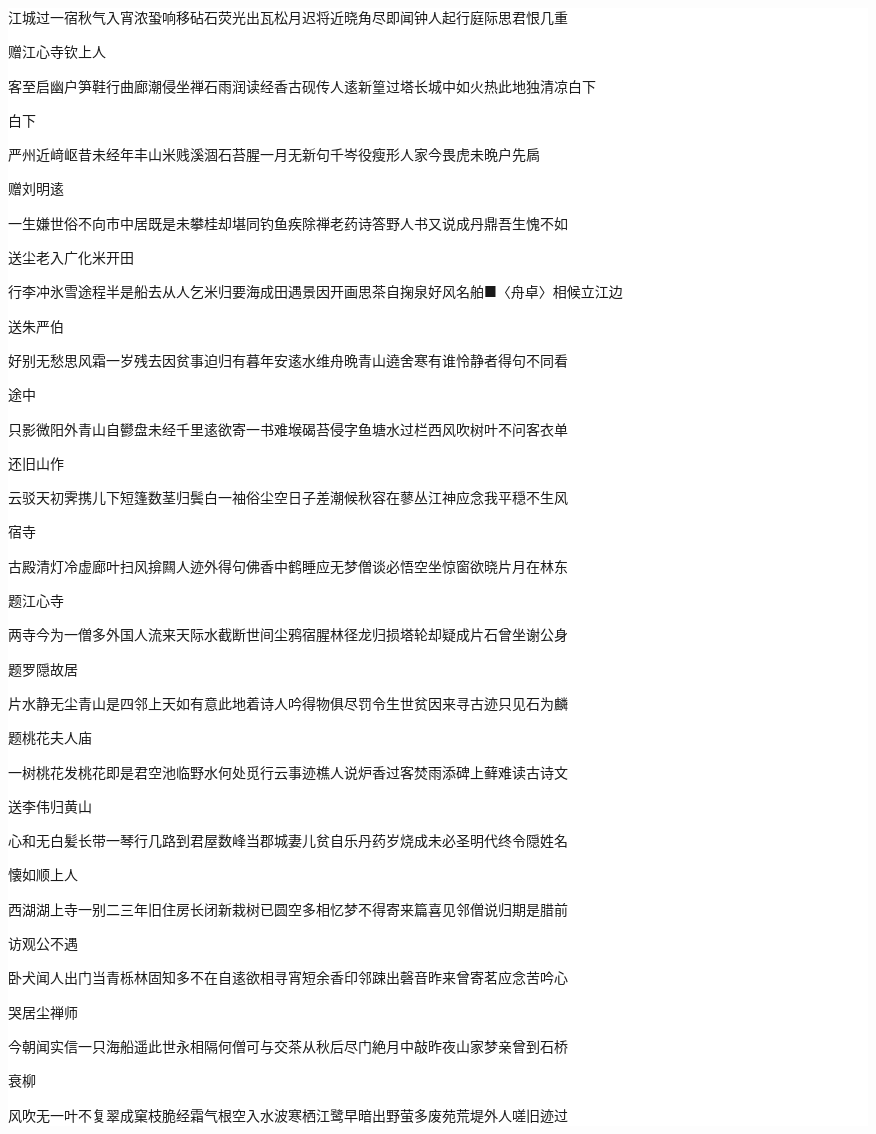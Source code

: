 江城过一宿秋气入宵浓蛩响移砧石荧光出瓦松月迟将近晓角尽即闻钟人起行庭际思君恨几重  

赠江心寺钦上人  

客至启幽户笋鞋行曲廊潮侵坐禅石雨润读经香古砚传人逺新篁过塔长城中如火热此地独清凉白下  

白下  

严州近﨑岖昔未经年丰山米贱溪涸石苔腥一月无新句千岑役瘦形人家今畏虎未晩户先扄  

赠刘明逺  

一生嫌世俗不向市中居既是未攀桂却堪同钓鱼疾除禅老药诗答野人书又说成丹鼎吾生愧不如  

送尘老入广化米开田  

行李冲氷雪途程半是船去从人乞米归要海成田遇景因开画思茶自掬泉好风名舶■〈舟卓〉相候立江边  

送朱严伯  

好别无愁思风霜一岁残去因贫事迫归有暮年安逺水维舟晩青山遶舍寒有谁怜静者得句不同看  

途中  

只影微阳外青山自鬰盘未经千里逺欲寄一书难堠碣苔侵字鱼塘水过栏西风吹树叶不问客衣单  

还旧山作  

云驳天初霁携儿下短篷数茎归鬓白一袖俗尘空日子差潮候秋容在蓼丛江神应念我平穏不生风  

宿寺  

古殿清灯冷虚廊叶扫风揜闗人迹外得句佛香中鹤睡应无梦僧谈必悟空坐惊窗欲晓片月在林东  

题江心寺  

两寺今为一僧多外国人流来天际水截断世间尘鸦宿腥林径龙归损塔轮却疑成片石曾坐谢公身  

题罗隠故居  

片水静无尘青山是四邻上天如有意此地着诗人吟得物俱尽罚令生世贫因来寻古迹只见石为麟  

题桃花夫人庙  

一树桃花发桃花即是君空池临野水何处觅行云事迹樵人说炉香过客焚雨添碑上藓难读古诗文  

送李伟归黄山  

心和无白髪长带一琴行几路到君屋数峰当郡城妻儿贫自乐丹药岁烧成未必圣明代终令隠姓名  

懐如顺上人  

西湖湖上寺一别二三年旧住房长闭新栽树已圆空多相忆梦不得寄来篇喜见邻僧说归期是腊前  

访观公不遇  

卧犬闻人出门当青栎林固知多不在自逺欲相寻宵短余香印邻踈出磬音昨来曾寄茗应念苦吟心  

哭居尘禅师  

今朝闻实信一只海船遥此世永相隔何僧可与交茶从秋后尽门絶月中敲昨夜山家梦亲曾到石桥  

衰柳  

风吹无一叶不复翠成窠枝脆经霜气根空入水波寒栖江鹭早暗出野萤多废苑荒堤外人嗟旧迹过  
